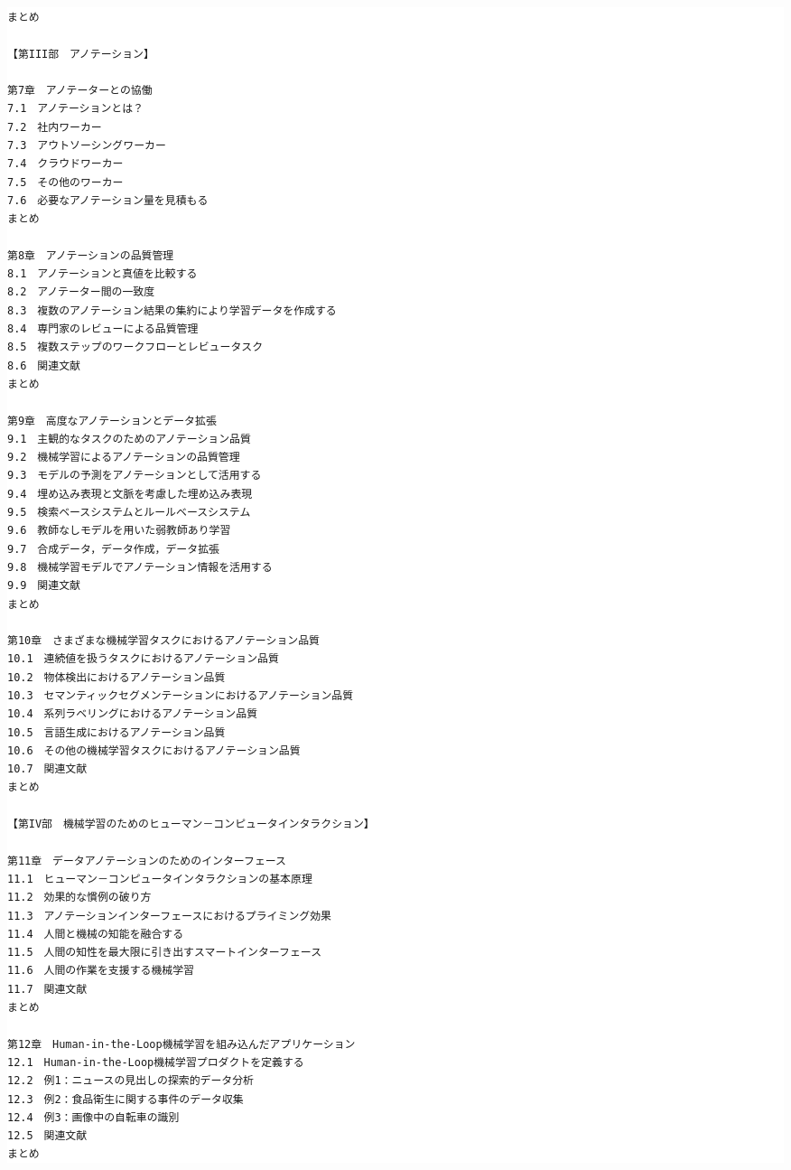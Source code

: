 ```bash
まとめ

【第III部　アノテーション】

第7章　アノテーターとの協働
7.1　アノテーションとは？
7.2　社内ワーカー
7.3　アウトソーシングワーカー
7.4　クラウドワーカー
7.5　その他のワーカー
7.6　必要なアノテーション量を見積もる
まとめ

第8章　アノテーションの品質管理
8.1　アノテーションと真値を比較する
8.2　アノテーター間の一致度
8.3　複数のアノテーション結果の集約により学習データを作成する
8.4　専門家のレビューによる品質管理
8.5　複数ステップのワークフローとレビュータスク
8.6　関連文献
まとめ

第9章　高度なアノテーションとデータ拡張
9.1　主観的なタスクのためのアノテーション品質
9.2　機械学習によるアノテーションの品質管理
9.3　モデルの予測をアノテーションとして活用する
9.4　埋め込み表現と文脈を考慮した埋め込み表現
9.5　検索ベースシステムとルールベースシステム
9.6　教師なしモデルを用いた弱教師あり学習
9.7　合成データ，データ作成，データ拡張
9.8　機械学習モデルでアノテーション情報を活用する
9.9　関連文献
まとめ

第10章　さまざまな機械学習タスクにおけるアノテーション品質
10.1　連続値を扱うタスクにおけるアノテーション品質
10.2　物体検出におけるアノテーション品質
10.3　セマンティックセグメンテーションにおけるアノテーション品質
10.4　系列ラベリングにおけるアノテーション品質
10.5　言語生成におけるアノテーション品質
10.6　その他の機械学習タスクにおけるアノテーション品質
10.7　関連文献
まとめ

【第IV部　機械学習のためのヒューマン－コンピュータインタラクション】

第11章　データアノテーションのためのインターフェース
11.1　ヒューマン－コンピュータインタラクションの基本原理
11.2　効果的な慣例の破り方
11.3　アノテーションインターフェースにおけるプライミング効果
11.4　人間と機械の知能を融合する
11.5　人間の知性を最大限に引き出すスマートインターフェース
11.6　人間の作業を支援する機械学習
11.7　関連文献
まとめ

第12章　Human-in-the-Loop機械学習を組み込んだアプリケーション
12.1　Human-in-the-Loop機械学習プロダクトを定義する
12.2　例1：ニュースの見出しの探索的データ分析
12.3　例2：食品衛生に関する事件のデータ収集
12.4　例3：画像中の自転車の識別
12.5　関連文献
まとめ
```